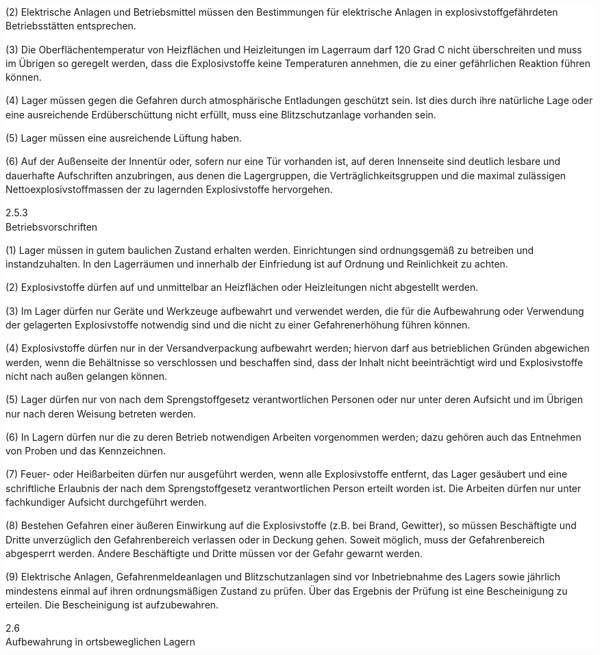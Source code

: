 (2) Elektrische Anlagen und Betriebsmittel müssen den Bestimmungen für elektrische Anlagen in explosivstoffgefährdeten Betriebsstätten entsprechen.

(3) Die Oberflächentemperatur von Heizflächen und Heizleitungen im Lagerraum darf 120 Grad C nicht überschreiten und muss im Übrigen so geregelt werden, dass die Explosivstoffe keine Temperaturen annehmen, die zu einer gefährlichen Reaktion führen können.

(4) Lager müssen gegen die Gefahren durch atmosphärische Entladungen geschützt sein. Ist dies durch ihre natürliche Lage oder eine ausreichende Erdüberschüttung nicht erfüllt, muss eine Blitzschutzanlage vorhanden sein.

(5) Lager müssen eine ausreichende Lüftung haben.

(6) Auf der Außenseite der Innentür oder, sofern nur eine Tür vorhanden ist, auf deren Innenseite sind deutlich lesbare und dauerhafte Aufschriften anzubringen, aus denen die Lagergruppen, die Verträglichkeitsgruppen und die maximal zulässigen Nettoexplosivstoffmassen der zu lagernden Explosivstoffe hervorgehen.

2.5.3  
Betriebsvorschriften

(1) Lager müssen in gutem baulichen Zustand erhalten werden. Einrichtungen sind ordnungsgemäß zu betreiben und instandzuhalten. In den Lagerräumen und innerhalb der Einfriedung ist auf Ordnung und Reinlichkeit zu achten.

(2) Explosivstoffe dürfen auf und unmittelbar an Heizflächen oder Heizleitungen nicht abgestellt werden.

(3) Im Lager dürfen nur Geräte und Werkzeuge aufbewahrt und verwendet werden, die für die Aufbewahrung oder Verwendung der gelagerten Explosivstoffe notwendig sind und die nicht zu einer Gefahrenerhöhung führen können.

(4) Explosivstoffe dürfen nur in der Versandverpackung aufbewahrt werden; hiervon darf aus betrieblichen Gründen abgewichen werden, wenn die Behältnisse so verschlossen und beschaffen sind, dass der Inhalt nicht beeinträchtigt wird und Explosivstoffe nicht nach außen gelangen können.

(5) Lager dürfen nur von nach dem Sprengstoffgesetz verantwortlichen Personen oder nur unter deren Aufsicht und im Übrigen nur nach deren Weisung betreten werden.

(6) In Lagern dürfen nur die zu deren Betrieb notwendigen Arbeiten vorgenommen werden; dazu gehören auch das Entnehmen von Proben und das Kennzeichnen.

(7) Feuer- oder Heißarbeiten dürfen nur ausgeführt werden, wenn alle Explosivstoffe entfernt, das Lager gesäubert und eine schriftliche Erlaubnis der nach dem Sprengstoffgesetz verantwortlichen Person erteilt worden ist. Die Arbeiten dürfen nur unter fachkundiger Aufsicht durchgeführt werden.

(8) Bestehen Gefahren einer äußeren Einwirkung auf die Explosivstoffe (z.B. bei Brand, Gewitter), so müssen Beschäftigte und Dritte unverzüglich den Gefahrenbereich verlassen oder in Deckung gehen. Soweit möglich, muss der Gefahrenbereich abgesperrt werden. Andere Beschäftigte und Dritte müssen vor der Gefahr gewarnt werden.

(9) Elektrische Anlagen, Gefahrenmeldeanlagen und Blitzschutzanlagen sind vor Inbetriebnahme des Lagers sowie jährlich mindestens einmal auf ihren ordnungsmäßigen Zustand zu prüfen. Über das Ergebnis der Prüfung ist eine Bescheinigung zu erteilen. Die Bescheinigung ist aufzubewahren.

2.6  
Aufbewahrung in ortsbeweglichen Lagern
